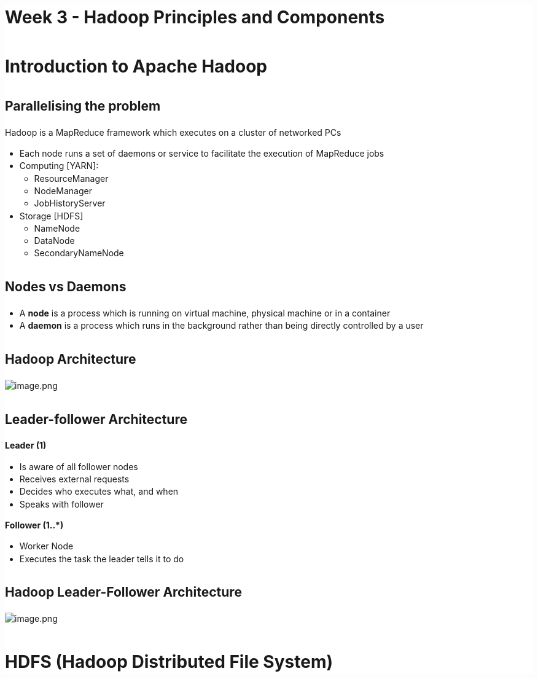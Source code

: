 # Week 3 - Hadoop Principles and Components

# Introduction to Apache Hadoop

## Parallelising the problem

Hadoop is a MapReduce framework which executes on a cluster of networked PCs

- Each node runs a set of daemons or service to facilitate the execution of MapReduce jobs
- Computing [YARN]:
    - ResourceManager
    - NodeManager
    - JobHistoryServer
- Storage [HDFS]
    - NameNode
    - DataNode
    - SecondaryNameNode

## Nodes vs Daemons

- A **node** is a process which is running on virtual machine, physical machine or in a container
- A **daemon** is a process which runs in the background rather than being directly controlled by a user

## Hadoop Architecture

![image.png](image.png)

## Leader-follower Architecture

**Leader (1)**

- Is aware of all follower nodes
- Receives external requests
- Decides who executes what, and when
- Speaks with follower

**Follower (1..*)**

- Worker Node
- Executes the task the leader tells it to do

## Hadoop Leader-Follower Architecture

![image.png](image%201.png)

# HDFS (Hadoop Distributed File System)

